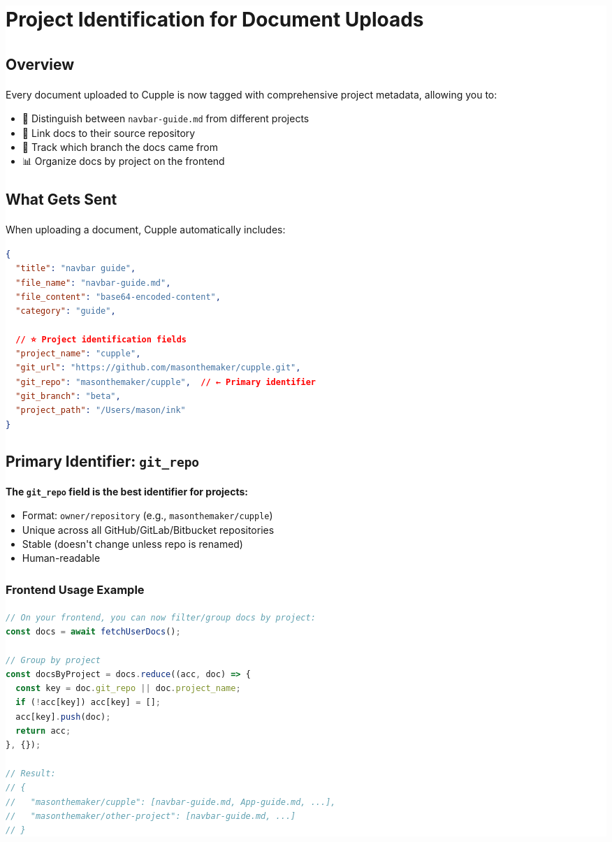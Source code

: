 # Project Identification for Document Uploads

## Overview

Every document uploaded to Cupple is now tagged with comprehensive project metadata, allowing you to:

- 📂 Distinguish between `navbar-guide.md` from different projects
- 🔗 Link docs to their source repository
- 🌿 Track which branch the docs came from
- 📊 Organize docs by project on the frontend

## What Gets Sent

When uploading a document, Cupple automatically includes:

```json
{
  "title": "navbar guide",
  "file_name": "navbar-guide.md",
  "file_content": "base64-encoded-content",
  "category": "guide",
  
  // ⭐ Project identification fields
  "project_name": "cupple",
  "git_url": "https://github.com/masonthemaker/cupple.git",
  "git_repo": "masonthemaker/cupple",  // ← Primary identifier
  "git_branch": "beta",
  "project_path": "/Users/mason/ink"
}
```

## Primary Identifier: `git_repo`

**The `git_repo` field is the best identifier for projects:**

- Format: `owner/repository` (e.g., `masonthemaker/cupple`)
- Unique across all GitHub/GitLab/Bitbucket repositories
- Stable (doesn't change unless repo is renamed)
- Human-readable

### Frontend Usage Example

```typescript
// On your frontend, you can now filter/group docs by project:
const docs = await fetchUserDocs();

// Group by project
const docsByProject = docs.reduce((acc, doc) => {
  const key = doc.git_repo || doc.project_name;
  if (!acc[key]) acc[key] = [];
  acc[key].push(doc);
  return acc;
}, {});

// Result:
// {
//   "masonthemaker/cupple": [navbar-guide.md, App-guide.md, ...],
//   "masonthemaker/other-project": [navbar-guide.md, ...]
// }
```
